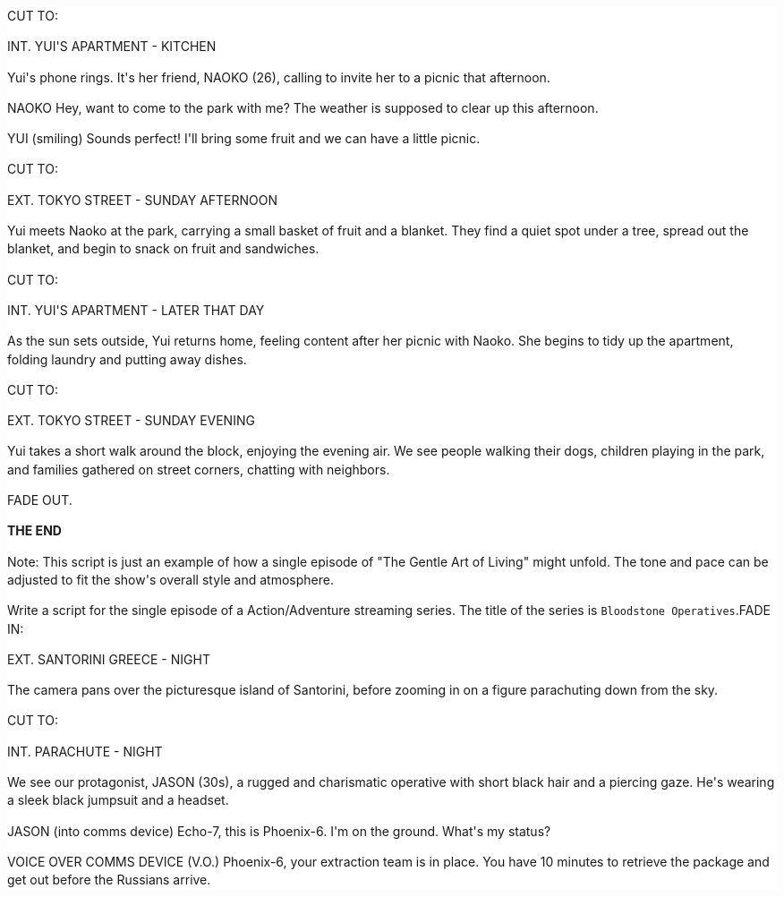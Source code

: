CUT TO:

INT. YUI'S APARTMENT - KITCHEN

Yui's phone rings. It's her friend, NAOKO (26), calling to invite her to a picnic that afternoon.

NAOKO
Hey, want to come to the park with me? The weather is supposed to clear up this afternoon.

YUI
(smiling) Sounds perfect! I'll bring some fruit and we can have a little picnic.

CUT TO:

EXT. TOKYO STREET - SUNDAY AFTERNOON

Yui meets Naoko at the park, carrying a small basket of fruit and a blanket. They find a quiet spot under a tree, spread out the blanket, and begin to snack on fruit and sandwiches.

CUT TO:

INT. YUI'S APARTMENT - LATER THAT DAY

As the sun sets outside, Yui returns home, feeling content after her picnic with Naoko. She begins to tidy up the apartment, folding laundry and putting away dishes.

CUT TO:

EXT. TOKYO STREET - SUNDAY EVENING

Yui takes a short walk around the block, enjoying the evening air. We see people walking their dogs, children playing in the park, and families gathered on street corners, chatting with neighbors.

FADE OUT.

**THE END**

Note: This script is just an example of how a single episode of "The Gentle Art of Living" might unfold. The tone and pace can be adjusted to fit the show's overall style and atmosphere.<end>

Write a script for the single episode of a Action/Adventure streaming series. The title of the series is `Bloodstone Operatives`.<start>FADE IN:

EXT. SANTORINI GREECE - NIGHT

The camera pans over the picturesque island of Santorini, before zooming in on a figure parachuting down from the sky.

CUT TO:

INT. PARACHUTE - NIGHT

We see our protagonist, JASON (30s), a rugged and charismatic operative with short black hair and a piercing gaze. He's wearing a sleek black jumpsuit and a headset.

JASON
(into comms device)
Echo-7, this is Phoenix-6. I'm on the ground. What's my status?

VOICE OVER COMMS DEVICE (V.O.)
Phoenix-6, your extraction team is in place. You have 10 minutes to retrieve the package and get out before the Russians arrive.
